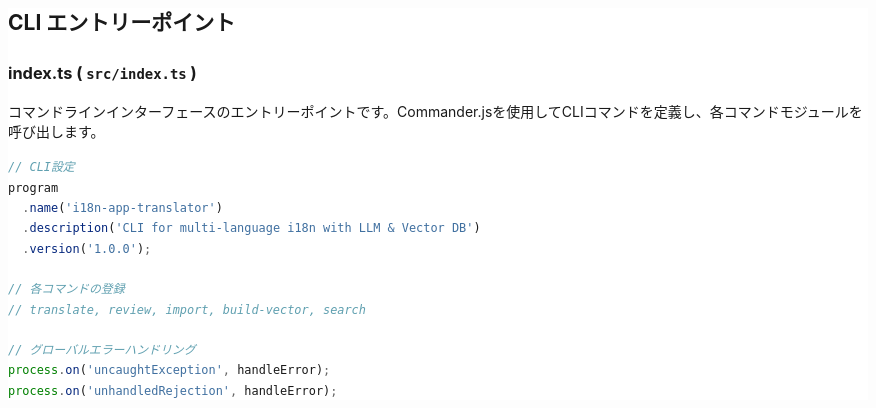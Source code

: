 ```typescript
```

## CLI エントリーポイント

### index.ts ( `src/index.ts` )

コマンドラインインターフェースのエントリーポイントです。Commander.jsを使用してCLIコマンドを定義し、各コマンドモジュールを呼び出します。

```typescript
// CLI設定
program
  .name('i18n-app-translator')
  .description('CLI for multi-language i18n with LLM & Vector DB')
  .version('1.0.0');

// 各コマンドの登録
// translate, review, import, build-vector, search

// グローバルエラーハンドリング
process.on('uncaughtException', handleError);
process.on('unhandledRejection', handleError);
```
